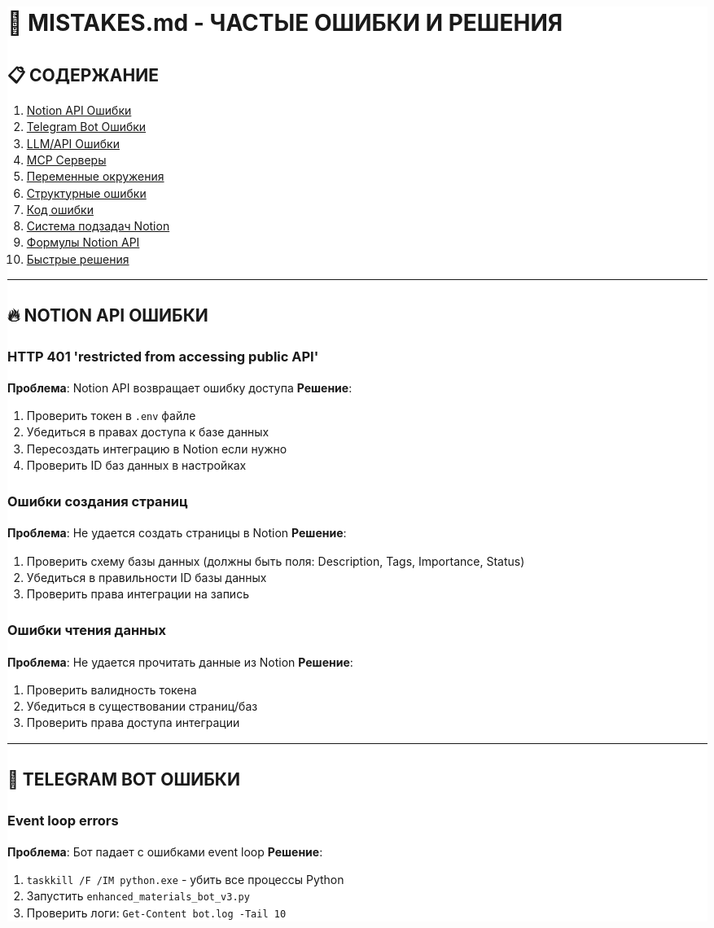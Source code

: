 # 🚨 MISTAKES.md - ЧАСТЫЕ ОШИБКИ И РЕШЕНИЯ

## 📋 СОДЕРЖАНИЕ
1. [Notion API Ошибки](#notion-api-ошибки)
2. [Telegram Bot Ошибки](#telegram-bot-ошибки)
3. [LLM/API Ошибки](#llmapi-ошибки)
4. [MCP Серверы](#mcp-серверы)
5. [Переменные окружения](#переменные-окружения)
6. [Структурные ошибки](#структурные-ошибки)
7. [Код ошибки](#код-ошибки)
8. [Система подзадач Notion](#система-подзадач-notion)
9. [Формулы Notion API](#формулы-notion-api)
10. [Быстрые решения](#быстрые-решения)

---

## 🔥 NOTION API ОШИБКИ

### HTTP 401 'restricted from accessing public API'
**Проблема**: Notion API возвращает ошибку доступа
**Решение**:
1. Проверить токен в `.env` файле
2. Убедиться в правах доступа к базе данных
3. Пересоздать интеграцию в Notion если нужно
4. Проверить ID баз данных в настройках

### Ошибки создания страниц
**Проблема**: Не удается создать страницы в Notion
**Решение**:
1. Проверить схему базы данных (должны быть поля: Description, Tags, Importance, Status)
2. Убедиться в правильности ID базы данных
3. Проверить права интеграции на запись

### Ошибки чтения данных
**Проблема**: Не удается прочитать данные из Notion
**Решение**:
1. Проверить валидность токена
2. Убедиться в существовании страниц/баз
3. Проверить права доступа интеграции

---

## 🤖 TELEGRAM BOT ОШИБКИ

### Event loop errors
**Проблема**: Бот падает с ошибками event loop
**Решение**:
1. `taskkill /F /IM python.exe` - убить все процессы Python
2. Запустить `enhanced_materials_bot_v3.py`
3. Проверить логи: `Get-Content bot.log -Tail 10`

